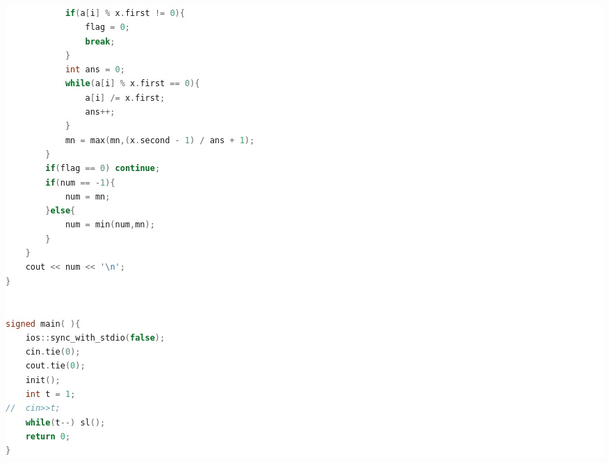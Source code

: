 ```cpp
			if(a[i] % x.first != 0){
				flag = 0;
				break;
			}
			int ans = 0;
			while(a[i] % x.first == 0){
				a[i] /= x.first;
				ans++;
			}
			mn = max(mn,(x.second - 1) / ans + 1);
		}
		if(flag == 0) continue;
		if(num == -1){
			num = mn;
		}else{
			num = min(num,mn);
		}
	}
	cout << num << '\n';
}


signed main( ){
	ios::sync_with_stdio(false);
	cin.tie(0);
	cout.tie(0);
	init();
	int t = 1;
//	cin>>t;
	while(t--) sl();
	return 0;
}
```
